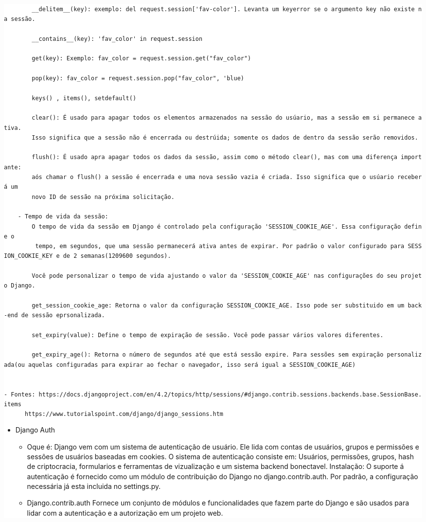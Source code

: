 			__delitem__(key): exemplo: del request.session['fav-color']. Levanta um keyerror se o argumento key não existe na sessão.

			__contains__(key): 'fav_color' in request.session

			get(key): Exemplo: fav_color = request.session.get("fav_color")

			pop(key): fav_color = request.session.pop("fav_color", 'blue)
			
			keys() , items(), setdefault()
			
			clear(): É usado para apagar todos os elementos armazenados na sessão do usúario, mas a sessão em si permanece ativa.
			Isso significa que a sessão não é encerrada ou destrúida; somente os dados de dentro da sessão serão removidos.

			flush(): É usado apra apagar todos os dados da sessão, assim como o método clear(), mas com uma diferença importante:
			aós chamar o flush() a sessão é encerrada e uma nova sessão vazia é criada. Isso significa que o usúario receberá um
			novo ID de sessão na próxima solicitação.
		
		- Tempo de vida da sessão:
			O tempo de vida da sessão em Django é controlado pela configuração 'SESSION_COOKIE_AGE'. Essa configuração define o
			 tempo, em segundos, que uma sessão permanecerá ativa antes de expirar. Por padrão o valor configurado para SESSION_COOKIE_KEY e de 2 semanas(1209600 segundos).
		
			Você pode personalizar o tempo de vida ajustando o valor da 'SESSION_COOKIE_AGE' nas configurações do seu projeto Django.

			get_session_cookie_age: Retorna o valor da configuração SESSION_COOKIE_AGE. Isso pode ser substituido em um back-end de sessão eprsonalizada.

			set_expiry(value): Define o tempo de expiração de sessão. Você pode passar vários valores diferentes.

			get_expiry_age(): Retorna o número de segundos até que está sessão expire. Para sessões sem expiração personalizada(ou aquelas configuradas para expirar ao fechar o navegador, isso será igual a SESSION_COOKIE_AGE)
			

	- Fontes: https://docs.djangoproject.com/en/4.2/topics/http/sessions/#django.contrib.sessions.backends.base.SessionBase.items
		  https://www.tutorialspoint.com/django/django_sessions.htm


- Django Auth
	- Oque é:
			Django vem com um sistema de autenticação de usuário. Ele lida com contas de usuários, grupos e permissões e sessões de usuários baseadas em cookies.
			O sistema de autenticação consiste em: Usuários, permissões, grupos, hash de criptocracia, formularios e ferramentas de vizualização e um sistema backend bonectavel.
	Instalação:
		O suporte á autenticação é fornecido como um módulo de contribuição do Django no django.contrib.auth. Por padrão, a configuração necessária já esta incluida no settings.py.

	- Django.contrib.auth 
		Fornece um conjunto de módulos e funcionalidades que fazem parte do Django e são usados para lidar com a autenticação e a autorização em um projeto web.
